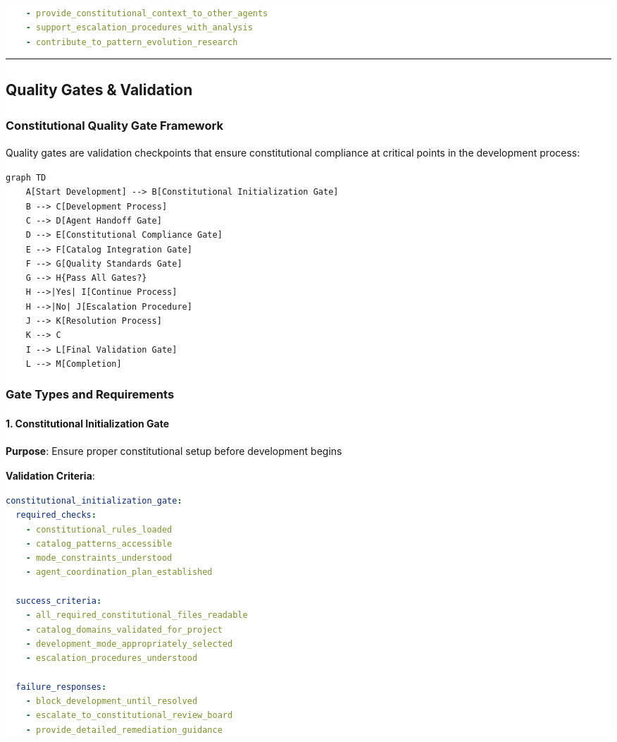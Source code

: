 ```yaml
    - provide_constitutional_context_to_other_agents
    - support_escalation_procedures_with_analysis
    - contribute_to_pattern_evolution_research
```

---

## Quality Gates & Validation

### Constitutional Quality Gate Framework

Quality gates are validation checkpoints that ensure constitutional compliance at critical points in the development process:

```mermaid
graph TD
    A[Start Development] --> B[Constitutional Initialization Gate]
    B --> C[Development Process]
    C --> D[Agent Handoff Gate]
    D --> E[Constitutional Compliance Gate]
    E --> F[Catalog Integration Gate]
    F --> G[Quality Standards Gate]
    G --> H{Pass All Gates?}
    H -->|Yes| I[Continue Process]
    H -->|No| J[Escalation Procedure]
    J --> K[Resolution Process]
    K --> C
    I --> L[Final Validation Gate]
    L --> M[Completion]
```

### Gate Types and Requirements

#### 1. Constitutional Initialization Gate

**Purpose**: Ensure proper constitutional setup before development begins

**Validation Criteria**:
```yaml
constitutional_initialization_gate:
  required_checks:
    - constitutional_rules_loaded
    - catalog_patterns_accessible
    - mode_constraints_understood
    - agent_coordination_plan_established
    
  success_criteria:
    - all_required_constitutional_files_readable
    - catalog_domains_validated_for_project
    - development_mode_appropriately_selected
    - escalation_procedures_understood
    
  failure_responses:
    - block_development_until_resolved
    - escalate_to_constitutional_review_board
    - provide_detailed_remediation_guidance
```
